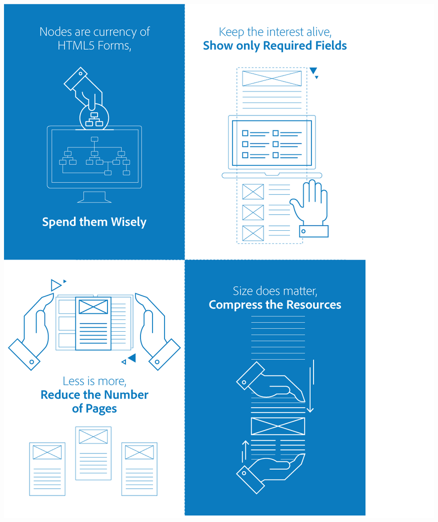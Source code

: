 [ ![Tarjeta de referencia rápida de las prácticas recomendadas de Forms para HTML 5](do-not-localize/best-practices_reference_card.png)](assets/html5_forms_best_practices_reference_card.pdf)
